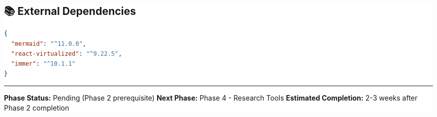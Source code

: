 ## 📚 External Dependencies

```json
{
  "mermaid": "^11.0.0",
  "react-virtualized": "^9.22.5",
  "immer": "^10.1.1"
}
```

---

**Phase Status:** Pending (Phase 2 prerequisite)
**Next Phase:** Phase 4 - Research Tools
**Estimated Completion:** 2-3 weeks after Phase 2 completion
